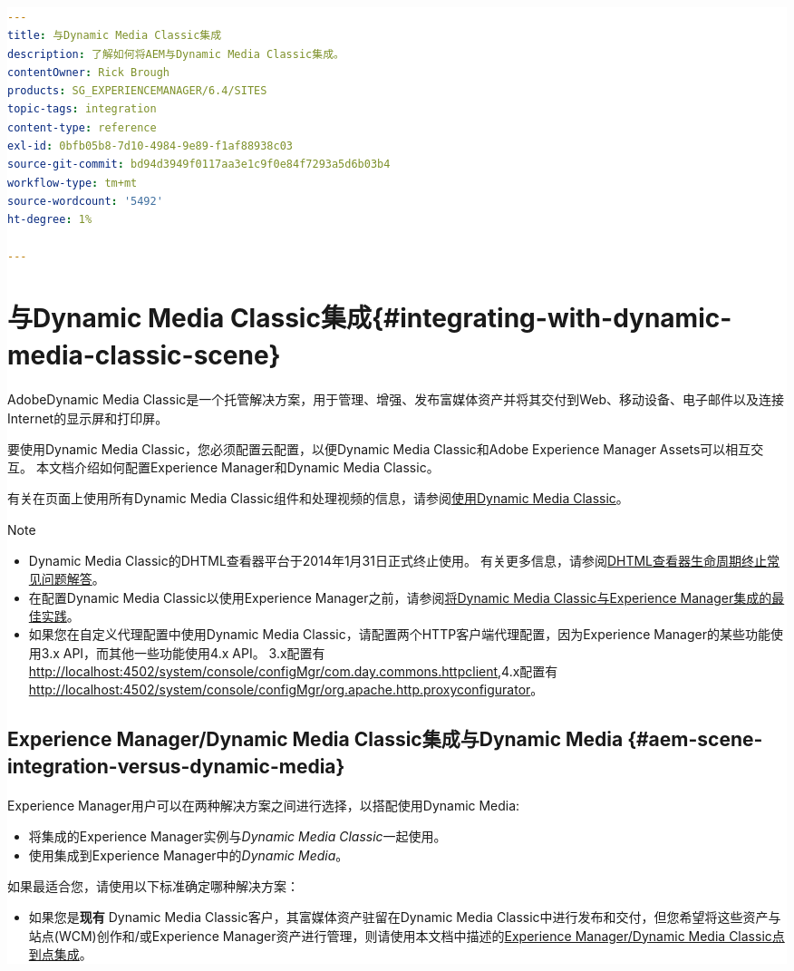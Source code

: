 ```yaml
---
title: 与Dynamic Media Classic集成
description: 了解如何将AEM与Dynamic Media Classic集成。
contentOwner: Rick Brough
products: SG_EXPERIENCEMANAGER/6.4/SITES
topic-tags: integration
content-type: reference
exl-id: 0bfb05b8-7d10-4984-9e89-f1af88938c03
source-git-commit: bd94d3949f0117aa3e1c9f0e84f7293a5d6b03b4
workflow-type: tm+mt
source-wordcount: '5492'
ht-degree: 1%

---
```


# 与Dynamic Media Classic集成{#integrating-with-dynamic-media-classic-scene}

AdobeDynamic Media Classic是一个托管解决方案，用于管理、增强、发布富媒体资产并将其交付到Web、移动设备、电子邮件以及连接Internet的显示屏和打印屏。

要使用Dynamic Media Classic，您必须配置云配置，以便Dynamic Media Classic和Adobe Experience Manager Assets可以相互交互。 本文档介绍如何配置Experience Manager和Dynamic Media Classic。

有关在页面上使用所有Dynamic Media Classic组件和处理视频的信息，请参阅[使用Dynamic Media Classic](../assets/scene7.md)。

>[!NOTE]
>
>* Dynamic Media Classic的DHTML查看器平台于2014年1月31日正式终止使用。 有关更多信息，请参阅[DHTML查看器生命周期终止常见问题解答](../sites-administering/dhtml-viewer-endoflifefaqs.md)。
>* 在配置Dynamic Media Classic以使用Experience Manager之前，请参阅[将Dynamic Media Classic与Experience Manager集成的最佳实践](#best-practices-for-integrating-scene-with-aem)。
>* 如果您在自定义代理配置中使用Dynamic Media Classic，请配置两个HTTP客户端代理配置，因为Experience Manager的某些功能使用3.x API，而其他一些功能使用4.x API。 3.x配置有[http://localhost:4502/system/console/configMgr/com.day.commons.httpclient](http://localhost:4502/system/console/configMgr/com.day.commons.httpclient),4.x配置有[http://localhost:4502/system/console/configMgr/org.apache.http.proxyconfigurator](http://localhost:4502/system/console/configMgr/org.apache.http.proxyconfigurator)。

>



## Experience Manager/Dynamic Media Classic集成与Dynamic Media {#aem-scene-integration-versus-dynamic-media}

Experience Manager用户可以在两种解决方案之间进行选择，以搭配使用Dynamic Media:

* 将集成的Experience Manager实例与&#x200B;*Dynamic Media Classic*&#x200B;一起使用。
* 使用集成到Experience Manager中的&#x200B;*Dynamic Media*。

如果最适合您，请使用以下标准确定哪种解决方案：

* 如果您是&#x200B;**现有** Dynamic Media Classic客户，其富媒体资产驻留在Dynamic Media Classic中进行发布和交付，但您希望将这些资产与站点(WCM)创作和/或Experience Manager资产进行管理，则请使用本文档中描述的[Experience Manager/Dynamic Media Classic点到点集成](#aem-scene-point-to-point-integration)。
